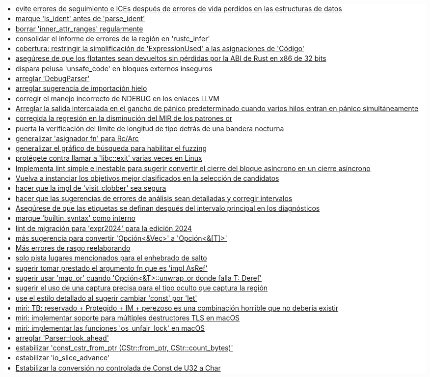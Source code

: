 * [evite errores de seguimiento e ICEs después de errores de vida perdidos en las estructuras de datos](https://github.com/rust-lang/rust/pull/127311)
* [marque 'is_ident' antes de 'parse_ident'](https://github.com/rust-lang/rust/pull/127601)
* [borrar 'inner_attr_ranges' regularmente](https://github.com/rust-lang/rust/pull/127477)
* [consolidar el informe de errores de la región en 'rustc_infer'](https://github.com/rust-lang/rust/pull/127500)
* [cobertura: restringir la simplificación de 'ExpressionUsed' a las asignaciones de 'Código'](https://github.com/rust-lang/rust/pull/127758)
* [asegúrese de que los flotantes sean devueltos sin pérdidas por la ABI de Rust en x86 de 32 bits](https://github.com/rust-lang/rust/pull/123351)
* [dispara pelusa 'unsafe_code' en bloques externos inseguros](https://github.com/rust-lang/rust/pull/127535)
* [arreglar 'DebugParser'](https://github.com/rust-lang/rust/pull/127273)
* [arreglar sugerencia de importación hielo](https://github.com/rust-lang/rust/pull/127310)
* [corregir el manejo incorrecto de NDEBUG en los enlaces LLVM](https://github.com/rust-lang/rust/pull/127654)
* [Arreglar la salida intercalada en el gancho de pánico predeterminado cuando varios hilos entran en pánico simultáneamente](https://github.com/rust-lang/rust/pull/127397)
* [corregida la regresión en la disminución del MIR de los patrones or](https://github.com/rust-lang/rust/pull/127028)
* [puerta la verificación del límite de longitud de tipo detrás de una bandera nocturna](https://github.com/rust-lang/rust/pull/127670)
* [generalizar 'asignador fn' para Rc/Arc](https://github.com/rust-lang/rust/pull/124980)
* [generalizar el gráfico de búsqueda para habilitar el fuzzing](https://github.com/rust-lang/rust/pull/127627)
* [protégete contra llamar a 'libc::exit' varias veces en Linux](https://github.com/rust-lang/rust/pull/126606)
* [Implementa lint simple e inestable para sugerir convertir el cierre del bloque asíncrono en un cierre asíncrono](https://github.com/rust-lang/rust/pull/127097)
* [Vuelva a instanciar los objetivos mejor clasificados en la selección de candidatos](https://github.com/rust-lang/rust/pull/127568)
* [hacer que la impl de 'visit_clobber' sea segura](https://github.com/rust-lang/rust/pull/127560)
* [hacer que las sugerencias de errores de análisis sean detalladas y corregir intervalos](https://github.com/rust-lang/rust/pull/127407)
* [Asegúrese de que las etiquetas se definan después del intervalo principal en los diagnósticos](https://github.com/rust-lang/rust/pull/127591)
* [marque 'builtin_syntax' como interno](https://github.com/rust-lang/rust/pull/127622)
* [lint de migración para 'expr2024' para la edición 2024](https://github.com/rust-lang/rust/pull/125627)
* [más sugerencia para convertir 'Opción<&Vec<T>>' a 'Opción<&[T]>'](https://github.com/rust-lang/rust/pull/127596)
* [Más errores de rasgo reelaborando](https://github.com/rust-lang/rust/pull/127495)
* [solo pista lugares mencionados para el enhebrado de salto](https://github.com/rust-lang/rust/pull/127087)
* [sugerir tomar prestado el argumento fn que es 'impl AsRef'](https://github.com/rust-lang/rust/pull/124599)
* [sugerir usar 'map_or' cuando 'Opción<&T>::unwrap_or donde falla T: Deref'](https://github.com/rust-lang/rust/pull/127629)
* [sugerir el uso de una captura precisa para el tipo oculto que captura la región](https://github.com/rust-lang/rust/pull/127619)
* [use el estilo detallado al sugerir cambiar 'const' por 'let'](https://github.com/rust-lang/rust/pull/127382)
* [miri: TB: reservado + Protegido + IM + perezoso es una combinación horrible que no debería existir](https://github.com/rust-lang/miri/pull/3742)
* [miri: implementar soporte para múltiples destructores TLS en macOS](https://github.com/rust-lang/miri/pull/3739)
* [miri: implementar las funciones 'os_unfair_lock' en macOS](https://github.com/rust-lang/miri/pull/3745)
* [arreglar 'Parser::look_ahead'](https://github.com/rust-lang/rust/pull/127636)
* [estabilizar 'const_cstr_from_ptr (CStr::from_ptr, CStr::count_bytes)'](https://github.com/rust-lang/rust/pull/127433)
* [estabilizar 'io_slice_advance'](https://github.com/rust-lang/rust/pull/127661)
* [Estabilizar la conversión no controlada de Const de U32 a Char](https://github.com/rust-lang/rust/pull/126958)

[submit_crate]: https://users.rust-lang.org/t/crate-of-the-week/2704
[fusionado]: https://github.com/search?q=is%3Apr+org%3Arust-lang+is%3Amerged+merged%3A2024-07-09..2024-07-16
[calendario]: https://www.google.com/calendar/embed?src=apd9vmbc22egenmtu5l6c5jbfc%40group.calendar.google.com
[comunidad]: mailto:community-team@rust-lang.org